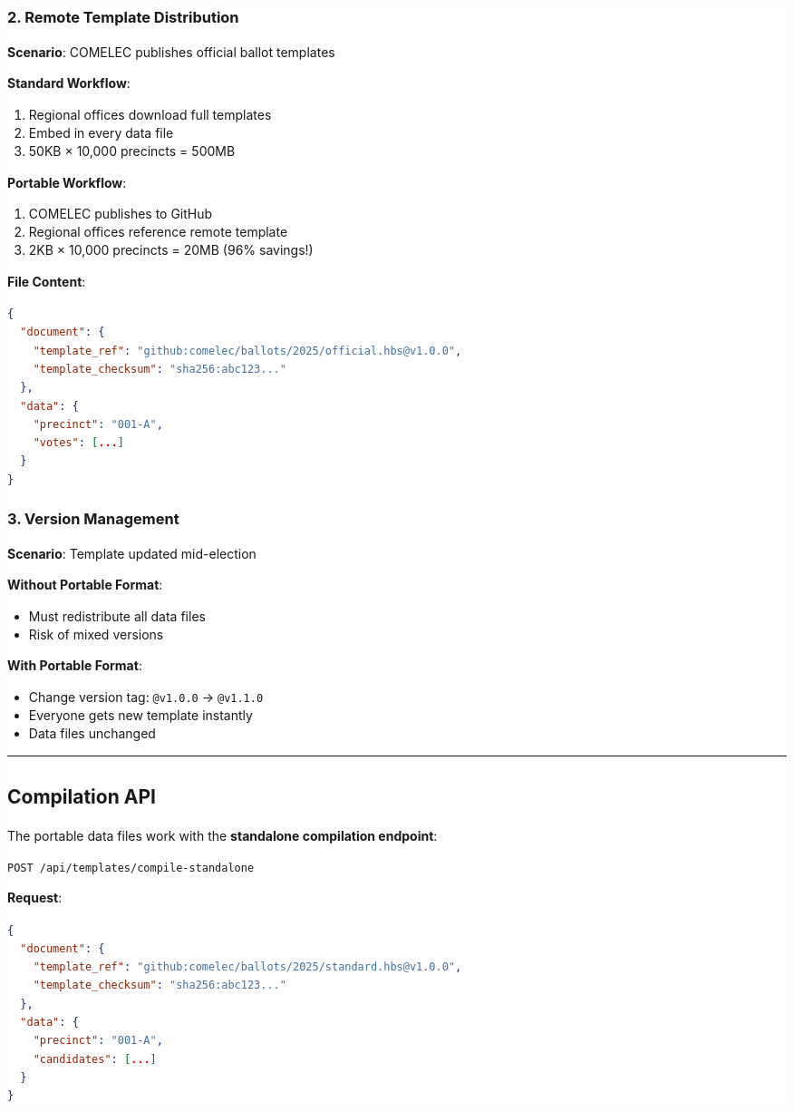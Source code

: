 ### 2. Remote Template Distribution

**Scenario**: COMELEC publishes official ballot templates

**Standard Workflow**:
1. Regional offices download full templates
2. Embed in every data file
3. 50KB × 10,000 precincts = 500MB

**Portable Workflow**:
1. COMELEC publishes to GitHub
2. Regional offices reference remote template
3. 2KB × 10,000 precincts = 20MB (96% savings!)

**File Content**:
```json
{
  "document": {
    "template_ref": "github:comelec/ballots/2025/official.hbs@v1.0.0",
    "template_checksum": "sha256:abc123..."
  },
  "data": {
    "precinct": "001-A",
    "votes": [...]
  }
}
```

### 3. Version Management

**Scenario**: Template updated mid-election

**Without Portable Format**:
- Must redistribute all data files
- Risk of mixed versions

**With Portable Format**:
- Change version tag: `@v1.0.0` → `@v1.1.0`
- Everyone gets new template instantly
- Data files unchanged

---

## Compilation API

The portable data files work with the **standalone compilation endpoint**:

```bash
POST /api/templates/compile-standalone
```

**Request**:
```json
{
  "document": {
    "template_ref": "github:comelec/ballots/2025/standard.hbs@v1.0.0",
    "template_checksum": "sha256:abc123..."
  },
  "data": {
    "precinct": "001-A",
    "candidates": [...]
  }
}
```
